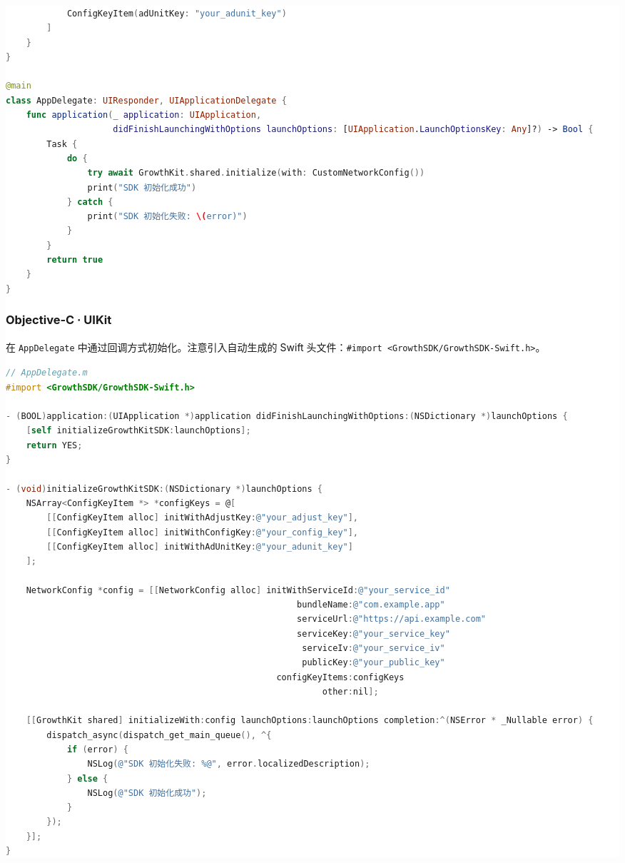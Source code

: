 ```swift
            ConfigKeyItem(adUnitKey: "your_adunit_key")
        ]
    }
}

@main
class AppDelegate: UIResponder, UIApplicationDelegate {
    func application(_ application: UIApplication,
                     didFinishLaunchingWithOptions launchOptions: [UIApplication.LaunchOptionsKey: Any]?) -> Bool {
        Task {
            do {
                try await GrowthKit.shared.initialize(with: CustomNetworkConfig())
                print("SDK 初始化成功")
            } catch {
                print("SDK 初始化失败: \(error)")
            }
        }
        return true
    }
}
```

### Objective-C · UIKit

在 `AppDelegate` 中通过回调方式初始化。注意引入自动生成的 Swift 头文件：`#import <GrowthSDK/GrowthSDK-Swift.h>`。

```objective-c
// AppDelegate.m
#import <GrowthSDK/GrowthSDK-Swift.h>

- (BOOL)application:(UIApplication *)application didFinishLaunchingWithOptions:(NSDictionary *)launchOptions {
    [self initializeGrowthKitSDK:launchOptions];
    return YES;
}

- (void)initializeGrowthKitSDK:(NSDictionary *)launchOptions {
    NSArray<ConfigKeyItem *> *configKeys = @[
        [[ConfigKeyItem alloc] initWithAdjustKey:@"your_adjust_key"],
        [[ConfigKeyItem alloc] initWithConfigKey:@"your_config_key"],
        [[ConfigKeyItem alloc] initWithAdUnitKey:@"your_adunit_key"]
    ];

    NetworkConfig *config = [[NetworkConfig alloc] initWithServiceId:@"your_service_id"
                                                         bundleName:@"com.example.app"
                                                         serviceUrl:@"https://api.example.com"
                                                         serviceKey:@"your_service_key"
                                                          serviceIv:@"your_service_iv"
                                                          publicKey:@"your_public_key"
                                                     configKeyItems:configKeys
                                                              other:nil];

    [[GrowthKit shared] initializeWith:config launchOptions:launchOptions completion:^(NSError * _Nullable error) {
        dispatch_async(dispatch_get_main_queue(), ^{
            if (error) {
                NSLog(@"SDK 初始化失败: %@", error.localizedDescription);
            } else {
                NSLog(@"SDK 初始化成功");
            }
        });
    }];
}
```
